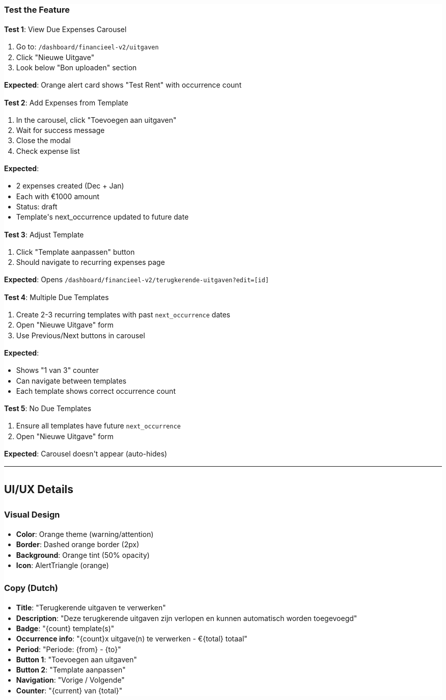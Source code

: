 ### Test the Feature

**Test 1**: View Due Expenses Carousel
1. Go to: `/dashboard/financieel-v2/uitgaven`
2. Click "Nieuwe Uitgave"
3. Look below "Bon uploaden" section

**Expected**: Orange alert card shows "Test Rent" with occurrence count

**Test 2**: Add Expenses from Template
1. In the carousel, click "Toevoegen aan uitgaven"
2. Wait for success message
3. Close the modal
4. Check expense list

**Expected**:
- 2 expenses created (Dec + Jan)
- Each with €1000 amount
- Status: draft
- Template's next_occurrence updated to future date

**Test 3**: Adjust Template
1. Click "Template aanpassen" button
2. Should navigate to recurring expenses page

**Expected**: Opens `/dashboard/financieel-v2/terugkerende-uitgaven?edit=[id]`

**Test 4**: Multiple Due Templates
1. Create 2-3 recurring templates with past `next_occurrence` dates
2. Open "Nieuwe Uitgave" form
3. Use Previous/Next buttons in carousel

**Expected**:
- Shows "1 van 3" counter
- Can navigate between templates
- Each template shows correct occurrence count

**Test 5**: No Due Templates
1. Ensure all templates have future `next_occurrence`
2. Open "Nieuwe Uitgave" form

**Expected**: Carousel doesn't appear (auto-hides)

---

## UI/UX Details

### Visual Design
- **Color**: Orange theme (warning/attention)
- **Border**: Dashed orange border (2px)
- **Background**: Orange tint (50% opacity)
- **Icon**: AlertTriangle (orange)

### Copy (Dutch)
- **Title**: "Terugkerende uitgaven te verwerken"
- **Description**: "Deze terugkerende uitgaven zijn verlopen en kunnen automatisch worden toegevoegd"
- **Badge**: "{count} template(s)"
- **Occurrence info**: "{count}x uitgave(n) te verwerken - €{total} totaal"
- **Period**: "Periode: {from} - {to}"
- **Button 1**: "Toevoegen aan uitgaven"
- **Button 2**: "Template aanpassen"
- **Navigation**: "Vorige / Volgende"
- **Counter**: "{current} van {total}"
